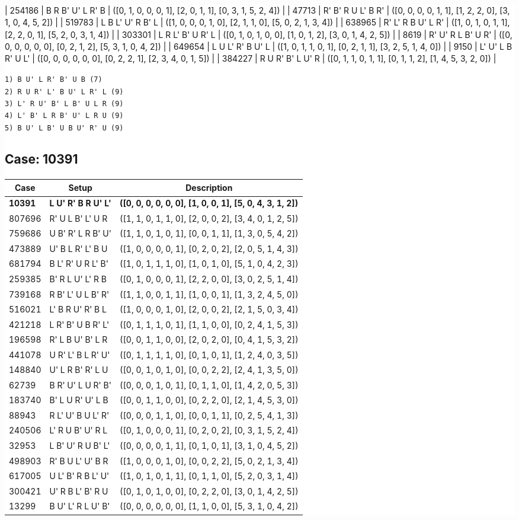 | 254186 | B R B' U' L R' B | ([0, 1, 0, 0, 0, 1], [2, 0, 1, 1], [0, 3, 1, 5, 2, 4]) |
| 47713 | R' B' R U L' B R' | ([0, 0, 0, 0, 1, 1], [1, 2, 2, 0], [3, 1, 0, 4, 5, 2]) |
| 519783 | L B L' U' R B' L | ([1, 0, 0, 0, 1, 0], [2, 1, 1, 0], [5, 0, 2, 1, 3, 4]) |
| 638965 | R' L' R B U' L R' | ([1, 0, 1, 0, 1, 1], [2, 2, 0, 1], [5, 2, 0, 3, 1, 4]) |
| 303301 | L R L' B' U R' L | ([0, 1, 0, 1, 0, 0], [1, 0, 1, 2], [3, 0, 1, 4, 2, 5]) |
| 8619 | R' U' R L B' U R' | ([0, 0, 0, 0, 0, 0], [0, 2, 1, 2], [5, 3, 1, 0, 4, 2]) |
| 649654 | L U L' R' B U' L | ([1, 0, 1, 1, 0, 1], [0, 2, 1, 1], [3, 2, 5, 1, 4, 0]) |
| 9150 | L' U' L B R' U L' | ([0, 0, 0, 0, 0, 0], [0, 2, 2, 1], [2, 3, 4, 0, 1, 5]) |
| 384227 | R U R' B' L U' R | ([0, 1, 1, 0, 1, 1], [0, 1, 1, 2], [1, 4, 5, 3, 2, 0]) |


```
1) B U' L R' B' U B (7)
2) R U R' L' B U' L R' L (9)
3) L' R U' B' L B' U L R (9)
4) L' B' L R B' U' L R U (9)
5) B U' L B' U B U' R' U (9)
```
## Case: 10391
| Case | Setup | Description |
| ---- | ----- | ----------- |
| **10391** | **L U' R' B R U' L'** | **([0, 0, 0, 0, 0, 0], [1, 0, 0, 1], [5, 0, 4, 3, 1, 2])** |
| 807696 | R' U L B' L' U R | ([1, 1, 0, 1, 1, 0], [2, 0, 0, 2], [3, 4, 0, 1, 2, 5]) |
| 759686 | U B' R' L R B' U' | ([1, 1, 0, 1, 0, 1], [0, 0, 1, 1], [1, 3, 0, 5, 4, 2]) |
| 473889 | U' B L R' L' B U | ([1, 0, 0, 0, 0, 1], [0, 2, 0, 2], [2, 0, 5, 1, 4, 3]) |
| 681794 | B L' R' U R L' B' | ([1, 0, 1, 1, 1, 0], [1, 0, 1, 0], [5, 1, 0, 4, 2, 3]) |
| 259385 | B' R L U' L' R B | ([0, 1, 0, 0, 0, 1], [2, 2, 0, 0], [3, 0, 2, 5, 1, 4]) |
| 739168 | R B' L' U L B' R' | ([1, 1, 0, 0, 1, 1], [1, 0, 0, 1], [1, 3, 2, 4, 5, 0]) |
| 516021 | L' B R U' R' B L | ([1, 0, 0, 0, 1, 0], [2, 0, 0, 2], [2, 1, 5, 0, 3, 4]) |
| 421218 | L R' B' U B R' L' | ([0, 1, 1, 1, 0, 1], [1, 1, 0, 0], [0, 2, 4, 1, 5, 3]) |
| 196598 | R' L B U' B' L R | ([0, 0, 1, 1, 0, 0], [2, 0, 2, 0], [0, 4, 1, 5, 3, 2]) |
| 441078 | U R' L' B L R' U' | ([0, 1, 1, 1, 1, 0], [0, 1, 0, 1], [1, 2, 4, 0, 3, 5]) |
| 148840 | U' L R B' R' L U | ([0, 0, 1, 0, 1, 0], [0, 0, 2, 2], [2, 4, 1, 3, 5, 0]) |
| 62739 | B R' U' L U R' B' | ([0, 0, 0, 1, 0, 1], [0, 1, 1, 0], [1, 4, 2, 0, 5, 3]) |
| 183740 | B' L U R' U' L B | ([0, 0, 1, 1, 0, 0], [0, 2, 2, 0], [2, 1, 4, 5, 3, 0]) |
| 88943 | R L' U' B U L' R' | ([0, 0, 0, 1, 1, 0], [0, 0, 1, 1], [0, 2, 5, 4, 1, 3]) |
| 240506 | L' R U B' U' R L | ([0, 1, 0, 0, 0, 1], [0, 2, 0, 2], [0, 3, 1, 5, 2, 4]) |
| 32953 | L B' U' R U B' L' | ([0, 0, 0, 0, 1, 1], [0, 1, 0, 1], [3, 1, 0, 4, 5, 2]) |
| 498903 | R' B U L' U' B R | ([1, 0, 0, 0, 1, 0], [0, 0, 2, 2], [5, 0, 2, 1, 3, 4]) |
| 617005 | U L' B' R B L' U' | ([1, 0, 1, 0, 1, 1], [0, 1, 1, 0], [5, 2, 0, 3, 1, 4]) |
| 300421 | U' R B L' B' R U | ([0, 1, 0, 1, 0, 0], [0, 2, 2, 0], [3, 0, 1, 4, 2, 5]) |
| 13299 | B U' L' R L U' B' | ([0, 0, 0, 0, 0, 0], [1, 1, 0, 0], [5, 3, 1, 0, 4, 2]) |